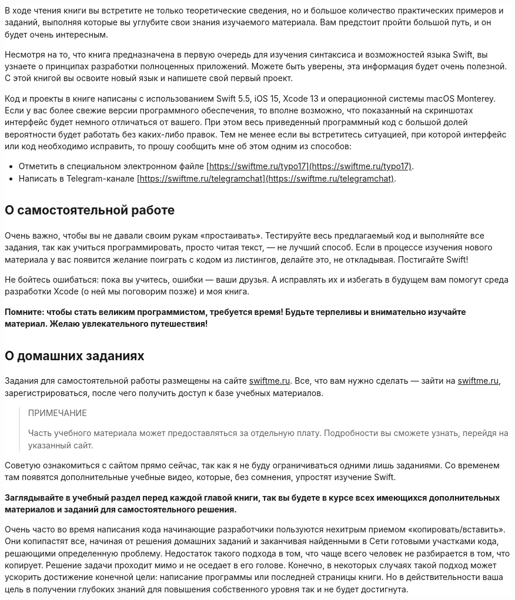 В ходе чтения книги вы встретите не только теоретические сведения, но и большое количество практических примеров и заданий, выполняя которые вы углубите свои знания изучаемого материала. Вам предстоит пройти большой путь, и он будет очень интересным. 

Несмотря на то, что книга предназначена в первую очередь для изучения синтаксиса и возможностей языка Swift, вы узнаете о принципах разработки полноценных приложений. Можете быть уверены, эта информация будет очень полезной. С этой книгой вы освоите новый язык и напишете свой первый проект.

Код и проекты в книге написаны с использованием Swift 5.5, iOS 15, Xcode 13 и операционной системы macOS Monterey. Если у вас более свежие версии программного обеспечения, то вполне возможно, что показанный на скриншотах интерфейс будет немного отличаться от вашего. При этом весь приведенный программный код с большой долей вероятности будет работать без каких-либо правок. Тем не менее если вы встретитесь ситуацией, при которой интерфейс или код необходимо исправить, то прошу сообщить мне об этом одним из способов:

- Отметить в специальном электронном файле [https://swiftme.ru/typo17](https://swiftme.ru/typo17).
- Написать в Telegram-канале [https://swiftme.ru/telegramchat](https://swiftme.ru/telegramchat).

## О самостоятельной работе

Очень важно, чтобы вы не давали своим рукам «простаивать». Тестируйте весь предлагаемый код и выполняйте все задания, так как учиться программировать, просто читая текст, — не лучший способ. Если в процессе изучения нового материала у вас появится желание поиграть с кодом из листингов, делайте это, не откладывая. Постигайте Swift!

Не бойтесь ошибаться: пока вы учитесь, ошибки — ваши друзья. А исправлять их и избегать в будущем вам помогут среда разработки Xcode (о ней мы поговорим позже) и моя книга.

**Помните: чтобы стать великим программистом, требуется время! Будьте терпеливы и внимательно изучайте материал. Желаю увлекательного путешествия!**

## О домашних заданиях

Задания для самостоятельной работы размещены на сайте [swiftme.ru](swiftme.ru). Все, что вам нужно сделать — зайти на [swiftme.ru](swiftme.ru), зарегистрироваться, после чего получить доступ к базе учебных материалов.

> ПРИМЕЧАНИЕ
> 
> Часть учебного материала может предоставляться за отдельную плату. Подробности вы сможете узнать, перейдя на указанный сайт.

Советую ознакомиться с сайтом прямо сейчас, так как я не буду ограничиваться одними лишь заданиями. Со временем там появятся дополнительные учебные видео, которые, без сомнения, упростят изучение Swift.

**Заглядывайте в учебный раздел перед каждой главой книги, так вы будете в курсе всех имеющихся дополнительных материалов и заданий для самостоятельного решения.**

Очень часто во время написания кода начинающие разработчики пользуются нехитрым приемом «копировать/вставить». Они копипастят все, начиная от решения домашних заданий и заканчивая найденными в Сети готовыми участками кода, решающими определенную проблему. Недостаток такого подхода в том, что чаще всего человек не разбирается в том, что копирует. Решение задачи проходит мимо и не оседает в его голове.
Конечно, в некоторых случаях такой подход может ускорить достижение конечной цели: написание программы или последней страницы книги. Но в действительности ваша цель в получении глубоких знаний для повышения собственного уровня так и не будет достигнута.
